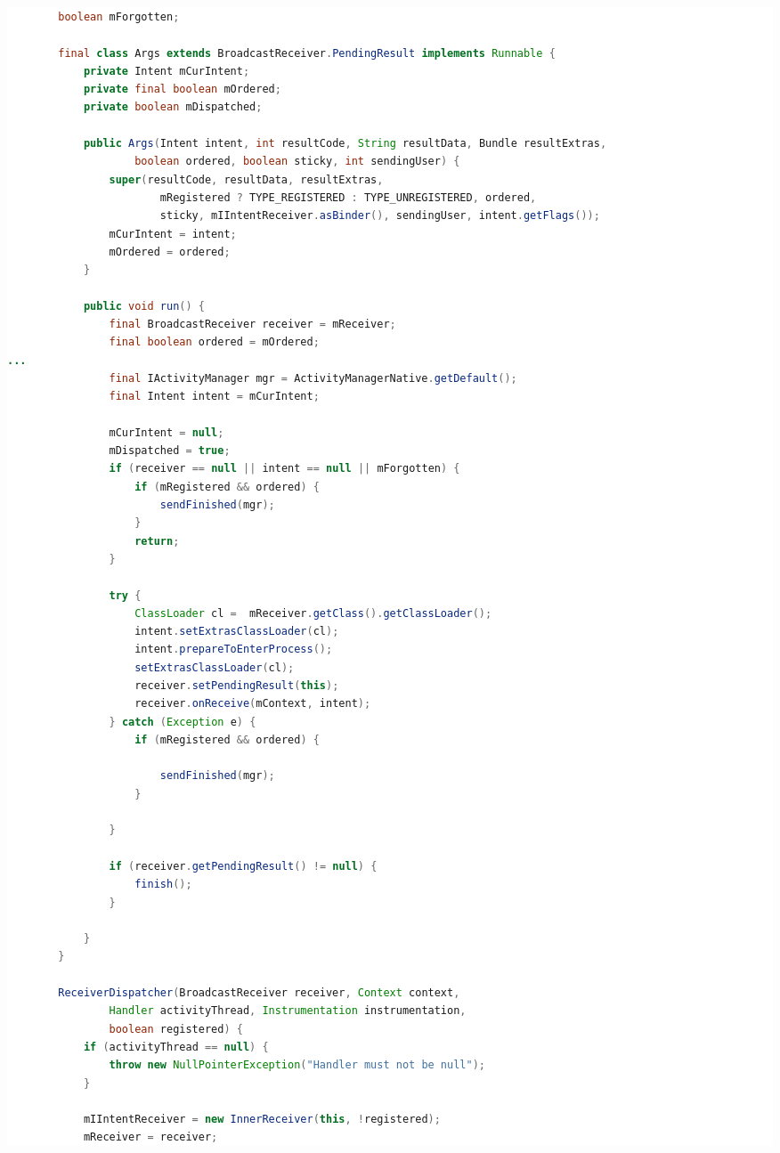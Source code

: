 ```java
        boolean mForgotten;

        final class Args extends BroadcastReceiver.PendingResult implements Runnable {
            private Intent mCurIntent;
            private final boolean mOrdered;
            private boolean mDispatched;

            public Args(Intent intent, int resultCode, String resultData, Bundle resultExtras,
                    boolean ordered, boolean sticky, int sendingUser) {
                super(resultCode, resultData, resultExtras,
                        mRegistered ? TYPE_REGISTERED : TYPE_UNREGISTERED, ordered,
                        sticky, mIIntentReceiver.asBinder(), sendingUser, intent.getFlags());
                mCurIntent = intent;
                mOrdered = ordered;
            }
            
            public void run() {
                final BroadcastReceiver receiver = mReceiver;
                final boolean ordered = mOrdered;
...
                final IActivityManager mgr = ActivityManagerNative.getDefault();
                final Intent intent = mCurIntent;

                mCurIntent = null;
                mDispatched = true;
                if (receiver == null || intent == null || mForgotten) {
                    if (mRegistered && ordered) {
                        sendFinished(mgr);
                    }
                    return;
                }

                try {
                    ClassLoader cl =  mReceiver.getClass().getClassLoader();
                    intent.setExtrasClassLoader(cl);
                    intent.prepareToEnterProcess();
                    setExtrasClassLoader(cl);
                    receiver.setPendingResult(this);
                    receiver.onReceive(mContext, intent);
                } catch (Exception e) {
                    if (mRegistered && ordered) {

                        sendFinished(mgr);
                    }

                }
                
                if (receiver.getPendingResult() != null) {
                    finish();
                }
                
            }
        }

        ReceiverDispatcher(BroadcastReceiver receiver, Context context,
                Handler activityThread, Instrumentation instrumentation,
                boolean registered) {
            if (activityThread == null) {
                throw new NullPointerException("Handler must not be null");
            }

            mIIntentReceiver = new InnerReceiver(this, !registered);
            mReceiver = receiver;
```